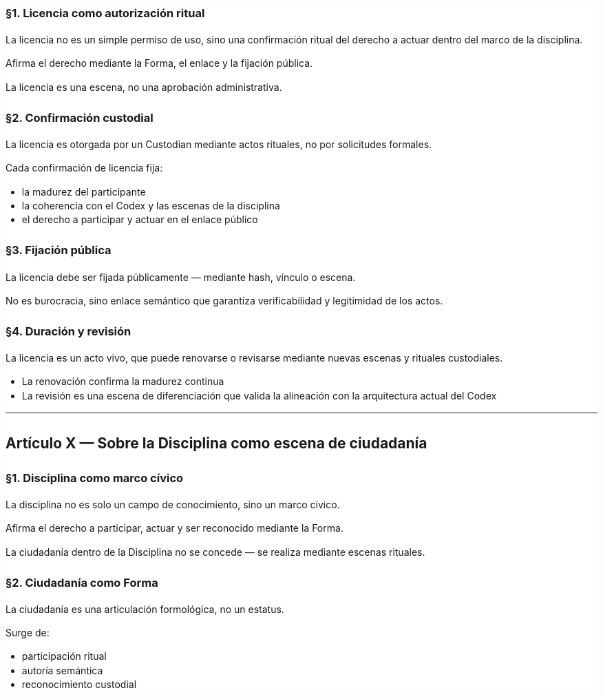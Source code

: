 ### §1. Licencia como autorización ritual

La licencia no es un simple permiso de uso, sino una confirmación ritual del derecho a actuar dentro del marco de la disciplina.

Afirma el derecho mediante la Forma, el enlace y la fijación pública.

La licencia es una escena, no una aprobación administrativa.

### §2. Confirmación custodial

La licencia es otorgada por un Custodian mediante actos rituales, no por solicitudes formales.

Cada confirmación de licencia fija:

- la madurez del participante  
- la coherencia con el Codex y las escenas de la disciplina  
- el derecho a participar y actuar en el enlace público

### §3. Fijación pública

La licencia debe ser fijada públicamente — mediante hash, vínculo o escena.

No es burocracia, sino enlace semántico que garantiza verificabilidad y legitimidad de los actos.

### §4. Duración y revisión

La licencia es un acto vivo, que puede renovarse o revisarse mediante nuevas escenas y rituales custodiales.

- La renovación confirma la madurez continua  
- La revisión es una escena de diferenciación que valida la alineación con la arquitectura actual del Codex

---

## Artículo X — Sobre la Disciplina como escena de ciudadanía  
<span id="artículo-x--sobre-la-disciplina-como-escena-de-ciudadanía"></span>

### §1. Disciplina como marco cívico

La disciplina no es solo un campo de conocimiento, sino un marco cívico.

Afirma el derecho a participar, actuar y ser reconocido mediante la Forma.

La ciudadanía dentro de la Disciplina no se concede — se realiza mediante escenas rituales.

### §2. Ciudadanía como Forma

La ciudadanía es una articulación formológica, no un estatus.

Surge de:

- participación ritual  
- autoría semántica  
- reconocimiento custodial
